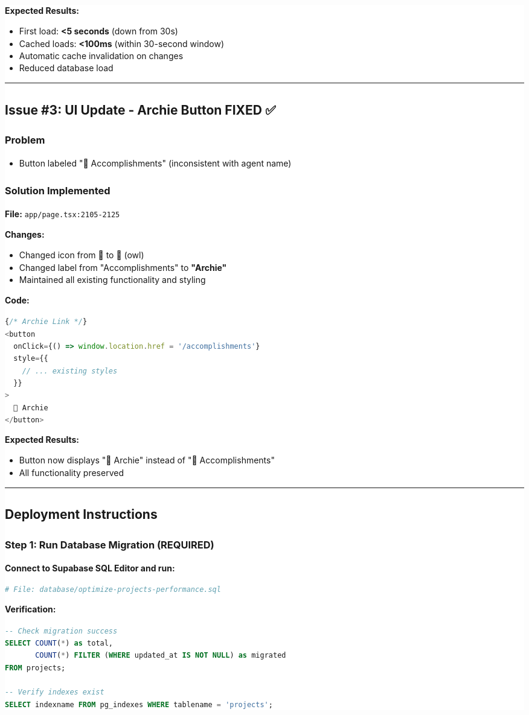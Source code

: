 **Expected Results:**
- First load: **<5 seconds** (down from 30s)
- Cached loads: **<100ms** (within 30-second window)
- Automatic cache invalidation on changes
- Reduced database load

---

## Issue #3: UI Update - Archie Button FIXED ✅

### Problem
- Button labeled "🚀 Accomplishments" (inconsistent with agent name)

### Solution Implemented
**File:** `app/page.tsx:2105-2125`

**Changes:**
- Changed icon from 🚀 to **🦉** (owl)
- Changed label from "Accomplishments" to **"Archie"**
- Maintained all existing functionality and styling

**Code:**
```typescript
{/* Archie Link */}
<button
  onClick={() => window.location.href = '/accomplishments'}
  style={{
    // ... existing styles
  }}
>
  🦉 Archie
</button>
```

**Expected Results:**
- Button now displays "🦉 Archie" instead of "🚀 Accomplishments"
- All functionality preserved

---

## Deployment Instructions

### Step 1: Run Database Migration (REQUIRED)

**Connect to Supabase SQL Editor and run:**
```bash
# File: database/optimize-projects-performance.sql
```

**Verification:**
```sql
-- Check migration success
SELECT COUNT(*) as total,
       COUNT(*) FILTER (WHERE updated_at IS NOT NULL) as migrated
FROM projects;

-- Verify indexes exist
SELECT indexname FROM pg_indexes WHERE tablename = 'projects';
```
